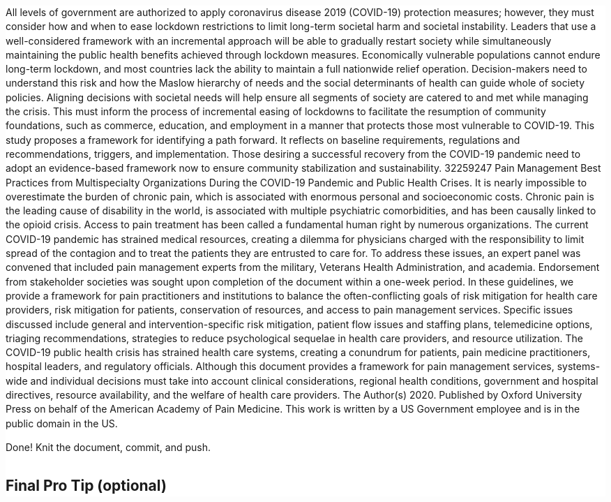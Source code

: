 <td align="left">All levels of government are authorized to apply coronavirus disease 2019 (COVID-19) protection measures; however, they must consider how and when to ease lockdown restrictions to limit long-term societal harm and societal instability. Leaders that use a well-considered framework with an incremental approach will be able to gradually restart society while simultaneously maintaining the public health benefits achieved through lockdown measures. Economically vulnerable populations cannot endure long-term lockdown, and most countries lack the ability to maintain a full nationwide relief operation. Decision-makers need to understand this risk and how the Maslow hierarchy of needs and the social determinants of health can guide whole of society policies. Aligning decisions with societal needs will help ensure all segments of society are catered to and met while managing the crisis. This must inform the process of incremental easing of lockdowns to facilitate the resumption of community foundations, such as commerce, education, and employment in a manner that protects those most vulnerable to COVID-19. This study proposes a framework for identifying a path forward. It reflects on baseline requirements, regulations and recommendations, triggers, and implementation. Those desiring a successful recovery from the COVID-19 pandemic need to adopt an evidence-based framework now to ensure community stabilization and sustainability.</td>
</tr>
<tr class="even">
<td align="left">32259247</td>
<td align="left">Pain Management Best Practices from Multispecialty Organizations During the COVID-19 Pandemic and Public Health Crises.</td>
<td align="left"><AbstractText Label="BACKGROUND">It is nearly impossible to overestimate the burden of chronic pain, which is associated with enormous personal and socioeconomic costs. Chronic pain is the leading cause of disability in the world, is associated with multiple psychiatric comorbidities, and has been causally linked to the opioid crisis. Access to pain treatment has been called a fundamental human right by numerous organizations. The current COVID-19 pandemic has strained medical resources, creating a dilemma for physicians charged with the responsibility to limit spread of the contagion and to treat the patients they are entrusted to care for. <AbstractText Label="METHODS">To address these issues, an expert panel was convened that included pain management experts from the military, Veterans Health Administration, and academia. Endorsement from stakeholder societies was sought upon completion of the document within a one-week period. <AbstractText Label="RESULTS">In these guidelines, we provide a framework for pain practitioners and institutions to balance the often-conflicting goals of risk mitigation for health care providers, risk mitigation for patients, conservation of resources, and access to pain management services. Specific issues discussed include general and intervention-specific risk mitigation, patient flow issues and staffing plans, telemedicine options, triaging recommendations, strategies to reduce psychological sequelae in health care providers, and resource utilization. <AbstractText Label="CONCLUSIONS">The COVID-19 public health crisis has strained health care systems, creating a conundrum for patients, pain medicine practitioners, hospital leaders, and regulatory officials. Although this document provides a framework for pain management services, systems-wide and individual decisions must take into account clinical considerations, regional health conditions, government and hospital directives, resource availability, and the welfare of health care providers. The Author(s) 2020. Published by Oxford University Press on behalf of the American Academy of Pain Medicine. This work is written by a US Government employee and is in the public domain in the US.</td>
</tr>
</tbody>
</table>

Done! Knit the document, commit, and push.

Final Pro Tip (optional)
------------------------

